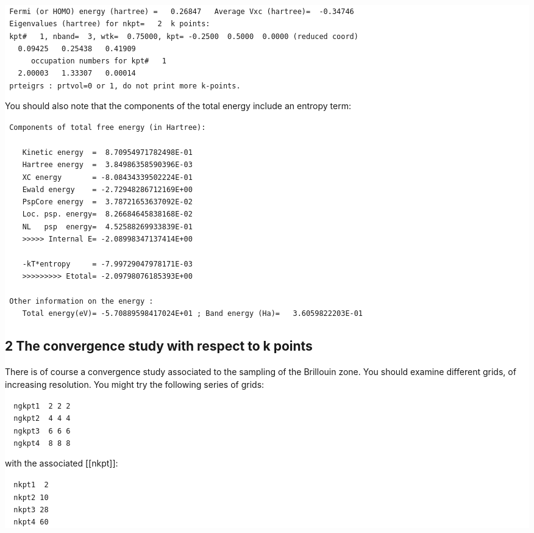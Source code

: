     
    
     Fermi (or HOMO) energy (hartree) =   0.26847   Average Vxc (hartree)=  -0.34746
     Eigenvalues (hartree) for nkpt=   2  k points:
     kpt#   1, nband=  3, wtk=  0.75000, kpt= -0.2500  0.5000  0.0000 (reduced coord)
       0.09425   0.25438   0.41909
          occupation numbers for kpt#   1
       2.00003   1.33307   0.00014
     prteigrs : prtvol=0 or 1, do not print more k-points.
    

You should also note that the components of the total energy include an
entropy term:

    
    
     Components of total free energy (in Hartree):
    
        Kinetic energy  =  8.70954971782498E-01
        Hartree energy  =  3.84986358590396E-03
        XC energy       = -8.08434339502224E-01
        Ewald energy    = -2.72948286712169E+00
        PspCore energy  =  3.78721653637092E-02
        Loc. psp. energy=  8.26684645838168E-02
        NL   psp  energy=  4.52588269933839E-01
        >>>>> Internal E= -2.08998347137414E+00
    
        -kT*entropy     = -7.99729047978171E-03
        >>>>>>>>> Etotal= -2.09798076185393E+00
    
     Other information on the energy :
        Total energy(eV)= -5.70889598417024E+01 ; Band energy (Ha)=   3.6059822203E-01
    



## 2 The convergence study with respect to k points

  


There is of course a convergence study associated to the sampling of the
Brillouin zone. You should examine different grids, of increasing resolution.
You might try the following series of grids:

    
    
      ngkpt1  2 2 2
      ngkpt2  4 4 4
      ngkpt3  6 6 6
      ngkpt4  8 8 8
    

with the associated [[nkpt]]:

    
    
      nkpt1  2
      nkpt2 10
      nkpt3 28
      nkpt4 60
    
